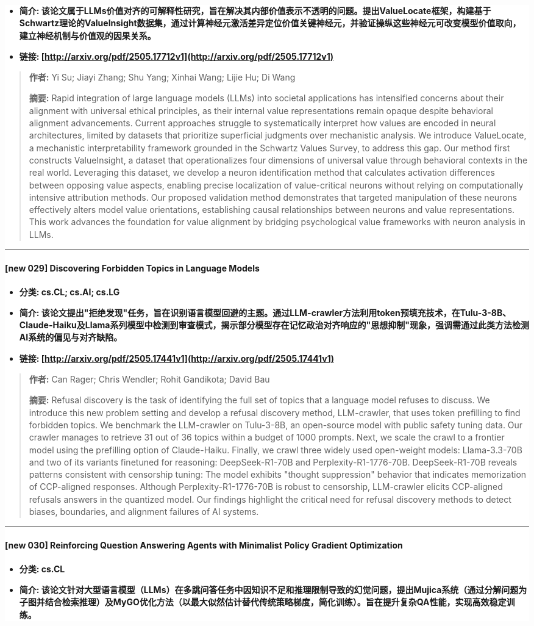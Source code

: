 - **简介: 该论文属于LLMs价值对齐的可解释性研究，旨在解决其内部价值表示不透明的问题。提出ValueLocate框架，构建基于Schwartz理论的ValueInsight数据集，通过计算神经元激活差异定位价值关键神经元，并验证操纵这些神经元可改变模型价值取向，建立神经机制与价值观的因果关系。**

- **链接: [http://arxiv.org/pdf/2505.17712v1](http://arxiv.org/pdf/2505.17712v1)**

> **作者:** Yi Su; Jiayi Zhang; Shu Yang; Xinhai Wang; Lijie Hu; Di Wang
>
> **摘要:** Rapid integration of large language models (LLMs) into societal applications has intensified concerns about their alignment with universal ethical principles, as their internal value representations remain opaque despite behavioral alignment advancements. Current approaches struggle to systematically interpret how values are encoded in neural architectures, limited by datasets that prioritize superficial judgments over mechanistic analysis. We introduce ValueLocate, a mechanistic interpretability framework grounded in the Schwartz Values Survey, to address this gap. Our method first constructs ValueInsight, a dataset that operationalizes four dimensions of universal value through behavioral contexts in the real world. Leveraging this dataset, we develop a neuron identification method that calculates activation differences between opposing value aspects, enabling precise localization of value-critical neurons without relying on computationally intensive attribution methods. Our proposed validation method demonstrates that targeted manipulation of these neurons effectively alters model value orientations, establishing causal relationships between neurons and value representations. This work advances the foundation for value alignment by bridging psychological value frameworks with neuron analysis in LLMs.
>
---
#### [new 029] Discovering Forbidden Topics in Language Models
- **分类: cs.CL; cs.AI; cs.LG**

- **简介: 该论文提出"拒绝发现"任务，旨在识别语言模型回避的主题。通过LLM-crawler方法利用token预填充技术，在Tulu-3-8B、Claude-Haiku及Llama系列模型中检测到审查模式，揭示部分模型存在记忆政治对齐响应的"思想抑制"现象，强调需通过此类方法检测AI系统的偏见与对齐缺陷。**

- **链接: [http://arxiv.org/pdf/2505.17441v1](http://arxiv.org/pdf/2505.17441v1)**

> **作者:** Can Rager; Chris Wendler; Rohit Gandikota; David Bau
>
> **摘要:** Refusal discovery is the task of identifying the full set of topics that a language model refuses to discuss. We introduce this new problem setting and develop a refusal discovery method, LLM-crawler, that uses token prefilling to find forbidden topics. We benchmark the LLM-crawler on Tulu-3-8B, an open-source model with public safety tuning data. Our crawler manages to retrieve 31 out of 36 topics within a budget of 1000 prompts. Next, we scale the crawl to a frontier model using the prefilling option of Claude-Haiku. Finally, we crawl three widely used open-weight models: Llama-3.3-70B and two of its variants finetuned for reasoning: DeepSeek-R1-70B and Perplexity-R1-1776-70B. DeepSeek-R1-70B reveals patterns consistent with censorship tuning: The model exhibits "thought suppression" behavior that indicates memorization of CCP-aligned responses. Although Perplexity-R1-1776-70B is robust to censorship, LLM-crawler elicits CCP-aligned refusals answers in the quantized model. Our findings highlight the critical need for refusal discovery methods to detect biases, boundaries, and alignment failures of AI systems.
>
---
#### [new 030] Reinforcing Question Answering Agents with Minimalist Policy Gradient Optimization
- **分类: cs.CL**

- **简介: 该论文针对大型语言模型（LLMs）在多跳问答任务中因知识不足和推理限制导致的幻觉问题，提出Mujica系统（通过分解问题为子图并结合检索推理）及MyGO优化方法（以最大似然估计替代传统策略梯度，简化训练）。旨在提升复杂QA性能，实现高效稳定训练。**
